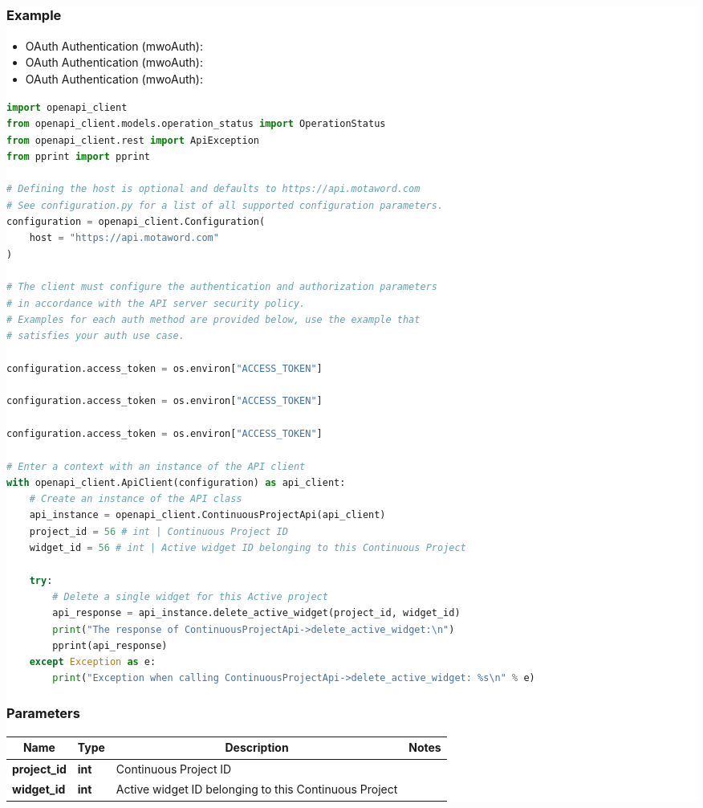 ### Example

* OAuth Authentication (mwoAuth):
* OAuth Authentication (mwoAuth):
* OAuth Authentication (mwoAuth):

```python
import openapi_client
from openapi_client.models.operation_status import OperationStatus
from openapi_client.rest import ApiException
from pprint import pprint

# Defining the host is optional and defaults to https://api.motaword.com
# See configuration.py for a list of all supported configuration parameters.
configuration = openapi_client.Configuration(
    host = "https://api.motaword.com"
)

# The client must configure the authentication and authorization parameters
# in accordance with the API server security policy.
# Examples for each auth method are provided below, use the example that
# satisfies your auth use case.

configuration.access_token = os.environ["ACCESS_TOKEN"]

configuration.access_token = os.environ["ACCESS_TOKEN"]

configuration.access_token = os.environ["ACCESS_TOKEN"]

# Enter a context with an instance of the API client
with openapi_client.ApiClient(configuration) as api_client:
    # Create an instance of the API class
    api_instance = openapi_client.ContinuousProjectApi(api_client)
    project_id = 56 # int | Continuous Project ID
    widget_id = 56 # int | Active widget ID belonging to this Continuous Project

    try:
        # Delete a single widget for this Active project
        api_response = api_instance.delete_active_widget(project_id, widget_id)
        print("The response of ContinuousProjectApi->delete_active_widget:\n")
        pprint(api_response)
    except Exception as e:
        print("Exception when calling ContinuousProjectApi->delete_active_widget: %s\n" % e)
```



### Parameters


Name | Type | Description  | Notes
------------- | ------------- | ------------- | -------------
 **project_id** | **int**| Continuous Project ID | 
 **widget_id** | **int**| Active widget ID belonging to this Continuous Project | 
